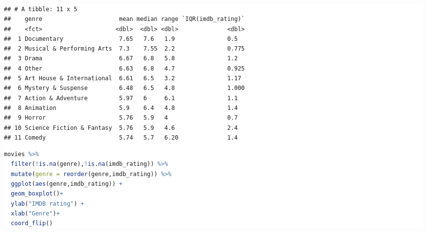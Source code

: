     ## # A tibble: 11 x 5
    ##    genre                      mean median range `IQR(imdb_rating)`
    ##    <fct>                     <dbl>  <dbl> <dbl>              <dbl>
    ##  1 Documentary                7.65   7.6   1.9               0.5  
    ##  2 Musical & Performing Arts  7.3    7.55  2.2               0.775
    ##  3 Drama                      6.67   6.8   5.8               1.2  
    ##  4 Other                      6.63   6.8   4.7               0.925
    ##  5 Art House & International  6.61   6.5   3.2               1.17 
    ##  6 Mystery & Suspense         6.48   6.5   4.8               1.000
    ##  7 Action & Adventure         5.97   6     6.1               1.1  
    ##  8 Animation                  5.9    6.4   4.8               1.4  
    ##  9 Horror                     5.76   5.9   4                 0.7  
    ## 10 Science Fiction & Fantasy  5.76   5.9   4.6               2.4  
    ## 11 Comedy                     5.74   5.7   6.20              1.4

``` r
movies %>% 
  filter(!is.na(genre),!is.na(imdb_rating)) %>% 
  mutate(genre = reorder(genre,imdb_rating)) %>%
  ggplot(aes(genre,imdb_rating)) + 
  geom_boxplot()+
  ylab("IMDB rating") +
  xlab("Genre")+
  coord_flip()
```
